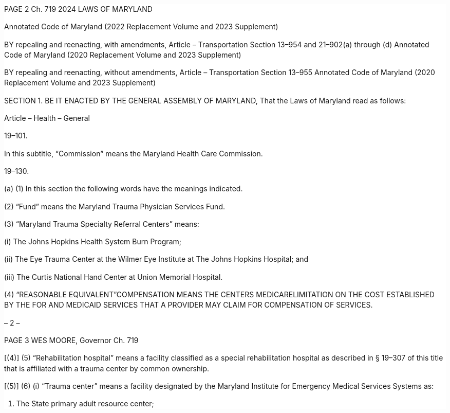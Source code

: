 PAGE 2
Ch. 719 2024 LAWS OF MARYLAND

Annotated Code of Maryland
(2022 Replacement Volume and 2023 Supplement)

BY repealing and reenacting, with amendments,
Article – Transportation
Section 13–954 and 21–902(a) through (d)
Annotated Code of Maryland
(2020 Replacement Volume and 2023 Supplement)

BY repealing and reenacting, without amendments,
Article – Transportation
Section 13–955
Annotated Code of Maryland
(2020 Replacement Volume and 2023 Supplement)

SECTION 1. BE IT ENACTED BY THE GENERAL ASSEMBLY OF MARYLAND,
That the Laws of Maryland read as follows:

Article – Health – General

19–101.

In this subtitle, “Commission” means the Maryland Health Care Commission.

19–130.

(a) (1) In this section the following words have the meanings indicated.

(2) “Fund” means the Maryland Trauma Physician Services Fund.

(3) “Maryland Trauma Specialty Referral Centers” means:

(i) The Johns Hopkins Health System Burn Program;

(ii) The Eye Trauma Center at the Wilmer Eye Institute at The
Johns Hopkins Hospital; and

(iii) The Curtis National Hand Center at Union Memorial Hospital.

(4) “REASONABLE EQUIVALENT”COMPENSATION MEANS THE
CENTERS MEDICARELIMITATION ON THE COST ESTABLISHED BY THE FOR AND
MEDICAID SERVICES THAT A PROVIDER MAY CLAIM FOR COMPENSATION OF
SERVICES.

– 2 –

PAGE 3
WES MOORE, Governor Ch. 719

[(4)] (5) “Rehabilitation hospital” means a facility classified as a special
rehabilitation hospital as described in § 19–307 of this title that is affiliated with a trauma
center by common ownership.

[(5)] (6) (i) “Trauma center” means a facility designated by the
Maryland Institute for Emergency Medical Services Systems as:

1. The State primary adult resource center;

